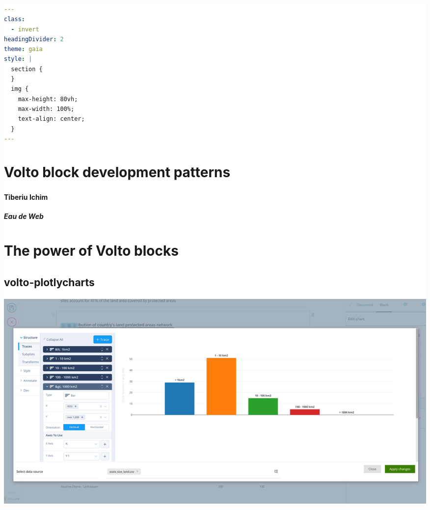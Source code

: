 ```yaml
---
class:
  - invert
headingDivider: 2
theme: gaia
style: |
  section {
  }
  img {
    max-height: 80vh;
    max-width: 100%;
    text-align: center;
  }
---
```


# Volto block development patterns


#### Tiberiu Ichim
##### Eau de Web




# The power of Volto blocks



## volto-plotlycharts

![plotly](./static/plotlycharts.png)
